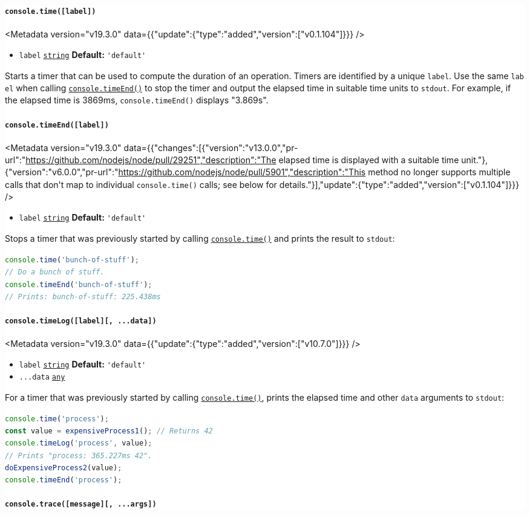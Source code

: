 #### <DataTag tag="M" /> `console.time([label])`

<Metadata version="v19.3.0" data={{"update":{"type":"added","version":["v0.1.104"]}}} />

* `label` [`string`](https://developer.mozilla.org/en-US/docs/Web/JavaScript/Data_structures#String_type) **Default:** `'default'`

Starts a timer that can be used to compute the duration of an operation. Timers
are identified by a unique `label`. Use the same `label` when calling
[`console.timeEnd()`][] to stop the timer and output the elapsed time in
suitable time units to `stdout`. For example, if the elapsed
time is 3869ms, `console.timeEnd()` displays "3.869s".

#### <DataTag tag="M" /> `console.timeEnd([label])`

<Metadata version="v19.3.0" data={{"changes":[{"version":"v13.0.0","pr-url":"https://github.com/nodejs/node/pull/29251","description":"The elapsed time is displayed with a suitable time unit."},{"version":"v6.0.0","pr-url":"https://github.com/nodejs/node/pull/5901","description":"This method no longer supports multiple calls that don't map to individual `console.time()` calls; see below for details."}],"update":{"type":"added","version":["v0.1.104"]}}} />

* `label` [`string`](https://developer.mozilla.org/en-US/docs/Web/JavaScript/Data_structures#String_type) **Default:** `'default'`

Stops a timer that was previously started by calling [`console.time()`][] and
prints the result to `stdout`:

```js
console.time('bunch-of-stuff');
// Do a bunch of stuff.
console.timeEnd('bunch-of-stuff');
// Prints: bunch-of-stuff: 225.438ms
```

#### <DataTag tag="M" /> `console.timeLog([label][, ...data])`

<Metadata version="v19.3.0" data={{"update":{"type":"added","version":["v10.7.0"]}}} />

* `label` [`string`](https://developer.mozilla.org/en-US/docs/Web/JavaScript/Data_structures#String_type) **Default:** `'default'`
* `...data` [`any`](https://developer.mozilla.org/en-US/docs/Web/JavaScript/Data_structures#Data_types)

For a timer that was previously started by calling [`console.time()`][], prints
the elapsed time and other `data` arguments to `stdout`:

```js
console.time('process');
const value = expensiveProcess1(); // Returns 42
console.timeLog('process', value);
// Prints "process: 365.227ms 42".
doExpensiveProcess2(value);
console.timeEnd('process');
```

#### <DataTag tag="M" /> `console.trace([message][, ...args])`


[`console.error()`]: #consoleerrordata-args
[`console.group()`]: #consolegrouplabel
[`console.log()`]: #consolelogdata-args
[`console.profile()`]: #consoleprofilelabel
[`console.profileEnd()`]: #consoleprofileendlabel
[`console.time()`]: #consoletimelabel
[`console.timeEnd()`]: #consoletimeendlabel
[`process.stderr`]: /api/v19/process#processstderr
[`process.stdout`]: /api/v19/process#processstdout
[`util.format()`]: /api/v19/util#utilformatformat-args
[`util.inspect()`]: /api/v19/util#utilinspectobject-options
[customizing `util.inspect()` colors]: /api/v19/util#customizing-utilinspect-colors
[falsy]: https://developer.mozilla.org/en-US/docs/Glossary/Falsy
[inspector]: /api/v19/debugger
[note on process I/O]: /api/v19/process#a-note-on-process-io
[truthy]: https://developer.mozilla.org/en-US/docs/Glossary/Truthy